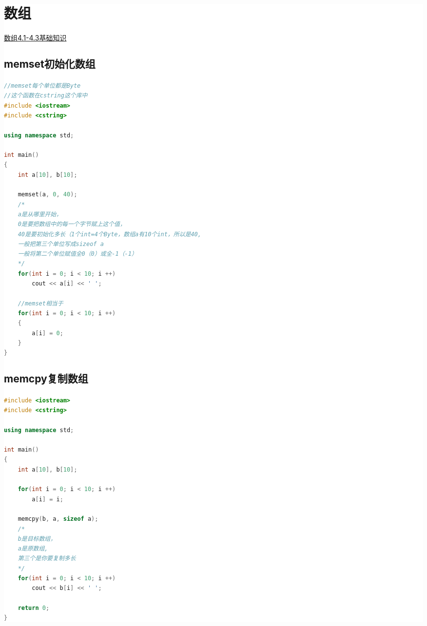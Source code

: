 # 数组

[数组4.1-4.3基础知识](https://www.acwing.com/video/886/)

## memset初始化数组

```c++
//memset每个单位都是Byte
//这个函数在cstring这个库中
#include <iostream>
#include <cstring>

using namespace std;

int main()
{
    int a[10], b[10];
    
    memset(a, 0, 40);
    /*
    a是从哪里开始，
    0是要把数组中的每一个字节赋上这个值，
    40是要初始化多长（1个int=4个Byte，数组a有10个int，所以是40,
    一般把第三个单位写成sizeof a
    一般将第二个单位赋值全0（0）或全-1（-1）
    */
    for(int i = 0; i < 10; i ++)
        cout << a[i] << ' ';
        
    //memset相当于
    for(int i = 0; i < 10; i ++)
    {
        a[i] = 0;
    }
}
```

## memcpy复制数组

```c++
#include <iostream>
#include <cstring>

using namespace std;

int main()
{
    int a[10], b[10];
    
    for(int i = 0; i < 10; i ++)
        a[i] = i;
        
    memcpy(b, a, sizeof a);
    /*
    b是目标数组，
    a是原数组,
    第三个是你要复制多长
    */
    for(int i = 0; i < 10; i ++)
        cout << b[i] << ' ';
        
    return 0;
}
```